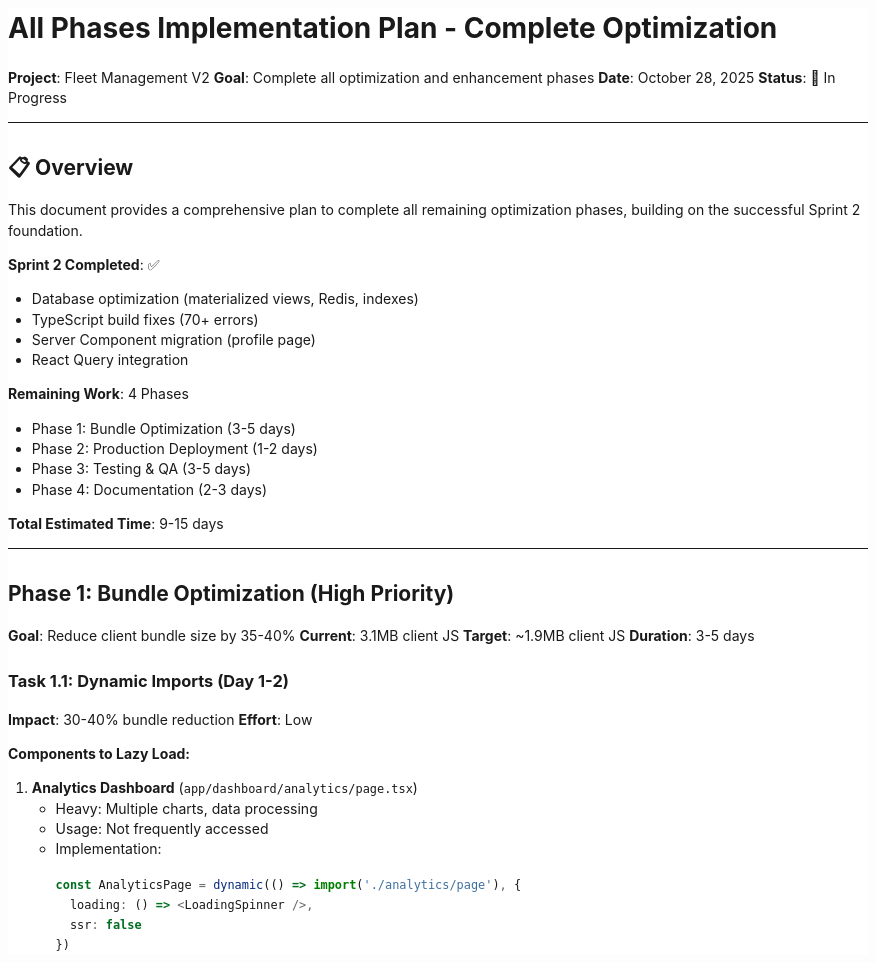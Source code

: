 # All Phases Implementation Plan - Complete Optimization

**Project**: Fleet Management V2
**Goal**: Complete all optimization and enhancement phases
**Date**: October 28, 2025
**Status**: 🚀 In Progress

---

## 📋 Overview

This document provides a comprehensive plan to complete all remaining optimization phases, building on the successful Sprint 2 foundation.

**Sprint 2 Completed**: ✅
- Database optimization (materialized views, Redis, indexes)
- TypeScript build fixes (70+ errors)
- Server Component migration (profile page)
- React Query integration

**Remaining Work**: 4 Phases
- Phase 1: Bundle Optimization (3-5 days)
- Phase 2: Production Deployment (1-2 days)
- Phase 3: Testing & QA (3-5 days)
- Phase 4: Documentation (2-3 days)

**Total Estimated Time**: 9-15 days

---

## Phase 1: Bundle Optimization (High Priority)

**Goal**: Reduce client bundle size by 35-40%
**Current**: 3.1MB client JS
**Target**: ~1.9MB client JS
**Duration**: 3-5 days

### Task 1.1: Dynamic Imports (Day 1-2)

**Impact**: 30-40% bundle reduction
**Effort**: Low

**Components to Lazy Load:**

1. **Analytics Dashboard** (`app/dashboard/analytics/page.tsx`)
   - Heavy: Multiple charts, data processing
   - Usage: Not frequently accessed
   - Implementation:
     ```typescript
     const AnalyticsPage = dynamic(() => import('./analytics/page'), {
       loading: () => <LoadingSpinner />,
       ssr: false
     })
     ```
